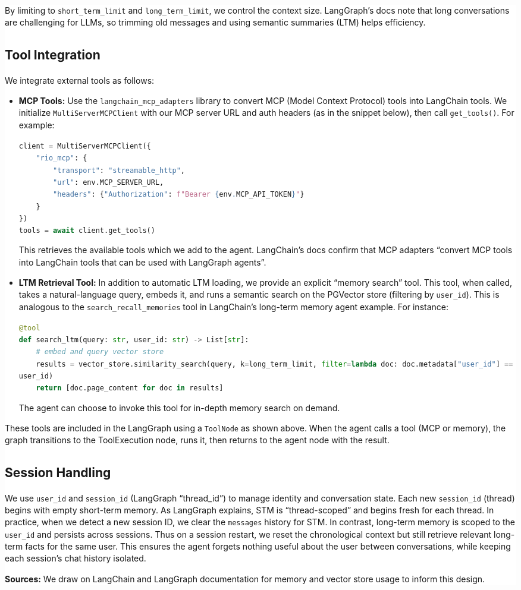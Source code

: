 By limiting to `short_term_limit` and `long_term_limit`, we control the context size. LangGraph’s docs note that long conversations are challenging for LLMs, so trimming old messages and using semantic summaries (LTM) helps efficiency.

## Tool Integration

We integrate external tools as follows:

* **MCP Tools:** Use the `langchain_mcp_adapters` library to convert MCP (Model Context Protocol) tools into LangChain tools. We initialize `MultiServerMCPClient` with our MCP server URL and auth headers (as in the snippet below), then call `get_tools()`. For example:

  ```python
  client = MultiServerMCPClient({
      "rio_mcp": {
          "transport": "streamable_http",
          "url": env.MCP_SERVER_URL,
          "headers": {"Authorization": f"Bearer {env.MCP_API_TOKEN}"}
      }
  })
  tools = await client.get_tools()
  ```

  This retrieves the available tools which we add to the agent.  LangChain’s docs confirm that MCP adapters “convert MCP tools into LangChain tools that can be used with LangGraph agents”.
* **LTM Retrieval Tool:** In addition to automatic LTM loading, we provide an explicit “memory search” tool. This tool, when called, takes a natural-language query, embeds it, and runs a semantic search on the PGVector store (filtering by `user_id`). This is analogous to the `search_recall_memories` tool in LangChain’s long-term memory agent example. For instance:

  ```python
  @tool
  def search_ltm(query: str, user_id: str) -> List[str]:
      # embed and query vector store
      results = vector_store.similarity_search(query, k=long_term_limit, filter=lambda doc: doc.metadata["user_id"] == user_id)
      return [doc.page_content for doc in results]
  ```

  The agent can choose to invoke this tool for in-depth memory search on demand.

These tools are included in the LangGraph using a `ToolNode` as shown above.  When the agent calls a tool (MCP or memory), the graph transitions to the ToolExecution node, runs it, then returns to the agent node with the result.

## Session Handling

We use `user_id` and `session_id` (LangGraph “thread\_id”) to manage identity and conversation state. Each new `session_id` (thread) begins with empty short-term memory. As LangGraph explains, STM is “thread-scoped” and begins fresh for each thread. In practice, when we detect a new session ID, we clear the `messages` history for STM. In contrast, long-term memory is scoped to the `user_id` and persists across sessions. Thus on a session restart, we reset the chronological context but still retrieve relevant long-term facts for the same user. This ensures the agent forgets nothing useful about the user between conversations, while keeping each session’s chat history isolated.

**Sources:** We draw on LangChain and LangGraph documentation for memory and vector store usage to inform this design.
